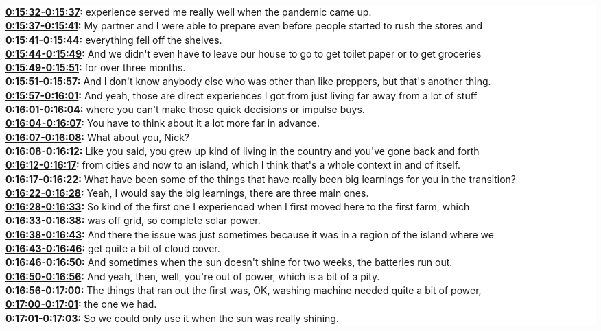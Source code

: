 **[0:15:32-0:15:37](https://regenerativeskills.com/learnings-and-reflections-from-starting-our-own-regenerative-projects-with-oliver-nick-and-jacob/#t=0:15:32):**  experience served me really well when the pandemic came up.  
**[0:15:37-0:15:41](https://regenerativeskills.com/learnings-and-reflections-from-starting-our-own-regenerative-projects-with-oliver-nick-and-jacob/#t=0:15:37):**  My partner and I were able to prepare even before people started to rush the stores and  
**[0:15:41-0:15:44](https://regenerativeskills.com/learnings-and-reflections-from-starting-our-own-regenerative-projects-with-oliver-nick-and-jacob/#t=0:15:41):**  everything fell off the shelves.  
**[0:15:44-0:15:49](https://regenerativeskills.com/learnings-and-reflections-from-starting-our-own-regenerative-projects-with-oliver-nick-and-jacob/#t=0:15:44):**  And we didn't even have to leave our house to go to get toilet paper or to get groceries  
**[0:15:49-0:15:51](https://regenerativeskills.com/learnings-and-reflections-from-starting-our-own-regenerative-projects-with-oliver-nick-and-jacob/#t=0:15:49):**  for over three months.  
**[0:15:51-0:15:57](https://regenerativeskills.com/learnings-and-reflections-from-starting-our-own-regenerative-projects-with-oliver-nick-and-jacob/#t=0:15:51):**  And I don't know anybody else who was other than like preppers, but that's another thing.  
**[0:15:57-0:16:01](https://regenerativeskills.com/learnings-and-reflections-from-starting-our-own-regenerative-projects-with-oliver-nick-and-jacob/#t=0:15:57):**  And yeah, those are direct experiences I got from just living far away from a lot of stuff  
**[0:16:01-0:16:04](https://regenerativeskills.com/learnings-and-reflections-from-starting-our-own-regenerative-projects-with-oliver-nick-and-jacob/#t=0:16:01):**  where you can't make those quick decisions or impulse buys.  
**[0:16:04-0:16:07](https://regenerativeskills.com/learnings-and-reflections-from-starting-our-own-regenerative-projects-with-oliver-nick-and-jacob/#t=0:16:04):**  You have to think about it a lot more far in advance.  
**[0:16:07-0:16:08](https://regenerativeskills.com/learnings-and-reflections-from-starting-our-own-regenerative-projects-with-oliver-nick-and-jacob/#t=0:16:07):**  What about you, Nick?  
**[0:16:08-0:16:12](https://regenerativeskills.com/learnings-and-reflections-from-starting-our-own-regenerative-projects-with-oliver-nick-and-jacob/#t=0:16:08):**  Like you said, you grew up kind of living in the country and you've gone back and forth  
**[0:16:12-0:16:17](https://regenerativeskills.com/learnings-and-reflections-from-starting-our-own-regenerative-projects-with-oliver-nick-and-jacob/#t=0:16:12):**  from cities and now to an island, which I think that's a whole context in and of itself.  
**[0:16:17-0:16:22](https://regenerativeskills.com/learnings-and-reflections-from-starting-our-own-regenerative-projects-with-oliver-nick-and-jacob/#t=0:16:17):**  What have been some of the things that have really been big learnings for you in the transition?  
**[0:16:22-0:16:28](https://regenerativeskills.com/learnings-and-reflections-from-starting-our-own-regenerative-projects-with-oliver-nick-and-jacob/#t=0:16:22):**  Yeah, I would say the big learnings, there are three main ones.  
**[0:16:28-0:16:33](https://regenerativeskills.com/learnings-and-reflections-from-starting-our-own-regenerative-projects-with-oliver-nick-and-jacob/#t=0:16:28):**  So kind of the first one I experienced when I first moved here to the first farm, which  
**[0:16:33-0:16:38](https://regenerativeskills.com/learnings-and-reflections-from-starting-our-own-regenerative-projects-with-oliver-nick-and-jacob/#t=0:16:33):**  was off grid, so complete solar power.  
**[0:16:38-0:16:43](https://regenerativeskills.com/learnings-and-reflections-from-starting-our-own-regenerative-projects-with-oliver-nick-and-jacob/#t=0:16:38):**  And there the issue was just sometimes because it was in a region of the island where we  
**[0:16:43-0:16:46](https://regenerativeskills.com/learnings-and-reflections-from-starting-our-own-regenerative-projects-with-oliver-nick-and-jacob/#t=0:16:43):**  get quite a bit of cloud cover.  
**[0:16:46-0:16:50](https://regenerativeskills.com/learnings-and-reflections-from-starting-our-own-regenerative-projects-with-oliver-nick-and-jacob/#t=0:16:46):**  And sometimes when the sun doesn't shine for two weeks, the batteries run out.  
**[0:16:50-0:16:56](https://regenerativeskills.com/learnings-and-reflections-from-starting-our-own-regenerative-projects-with-oliver-nick-and-jacob/#t=0:16:50):**  And yeah, then, well, you're out of power, which is a bit of a pity.  
**[0:16:56-0:17:00](https://regenerativeskills.com/learnings-and-reflections-from-starting-our-own-regenerative-projects-with-oliver-nick-and-jacob/#t=0:16:56):**  The things that ran out the first was, OK, washing machine needed quite a bit of power,  
**[0:17:00-0:17:01](https://regenerativeskills.com/learnings-and-reflections-from-starting-our-own-regenerative-projects-with-oliver-nick-and-jacob/#t=0:17:00):**  the one we had.  
**[0:17:01-0:17:03](https://regenerativeskills.com/learnings-and-reflections-from-starting-our-own-regenerative-projects-with-oliver-nick-and-jacob/#t=0:17:01):**  So we could only use it when the sun was really shining.  